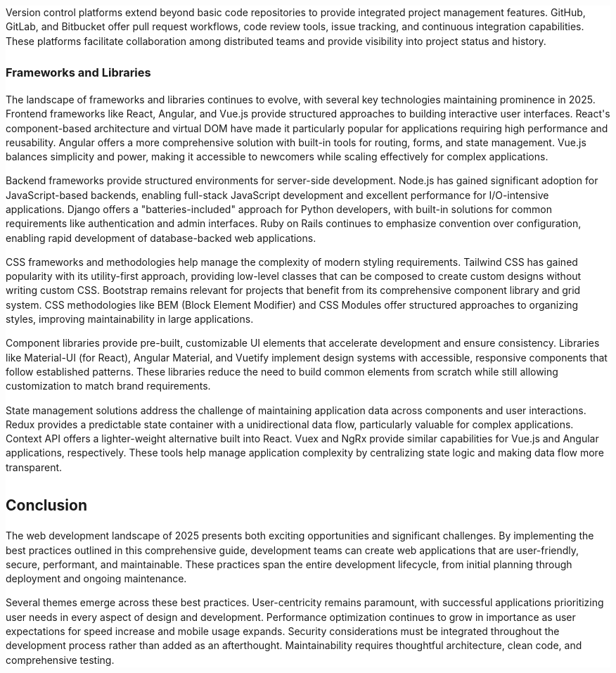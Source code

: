 Version control platforms extend beyond basic code repositories to provide integrated project management features. GitHub, GitLab, and Bitbucket offer pull request workflows, code review tools, issue tracking, and continuous integration capabilities. These platforms facilitate collaboration among distributed teams and provide visibility into project status and history.

### Frameworks and Libraries

The landscape of frameworks and libraries continues to evolve, with several key technologies maintaining prominence in 2025. Frontend frameworks like React, Angular, and Vue.js provide structured approaches to building interactive user interfaces. React's component-based architecture and virtual DOM have made it particularly popular for applications requiring high performance and reusability. Angular offers a more comprehensive solution with built-in tools for routing, forms, and state management. Vue.js balances simplicity and power, making it accessible to newcomers while scaling effectively for complex applications.

Backend frameworks provide structured environments for server-side development. Node.js has gained significant adoption for JavaScript-based backends, enabling full-stack JavaScript development and excellent performance for I/O-intensive applications. Django offers a "batteries-included" approach for Python developers, with built-in solutions for common requirements like authentication and admin interfaces. Ruby on Rails continues to emphasize convention over configuration, enabling rapid development of database-backed web applications.

CSS frameworks and methodologies help manage the complexity of modern styling requirements. Tailwind CSS has gained popularity with its utility-first approach, providing low-level classes that can be composed to create custom designs without writing custom CSS. Bootstrap remains relevant for projects that benefit from its comprehensive component library and grid system. CSS methodologies like BEM (Block Element Modifier) and CSS Modules offer structured approaches to organizing styles, improving maintainability in large applications.

Component libraries provide pre-built, customizable UI elements that accelerate development and ensure consistency. Libraries like Material-UI (for React), Angular Material, and Vuetify implement design systems with accessible, responsive components that follow established patterns. These libraries reduce the need to build common elements from scratch while still allowing customization to match brand requirements.

State management solutions address the challenge of maintaining application data across components and user interactions. Redux provides a predictable state container with a unidirectional data flow, particularly valuable for complex applications. Context API offers a lighter-weight alternative built into React. Vuex and NgRx provide similar capabilities for Vue.js and Angular applications, respectively. These tools help manage application complexity by centralizing state logic and making data flow more transparent.

## Conclusion

The web development landscape of 2025 presents both exciting opportunities and significant challenges. By implementing the best practices outlined in this comprehensive guide, development teams can create web applications that are user-friendly, secure, performant, and maintainable. These practices span the entire development lifecycle, from initial planning through deployment and ongoing maintenance.

Several themes emerge across these best practices. User-centricity remains paramount, with successful applications prioritizing user needs in every aspect of design and development. Performance optimization continues to grow in importance as user expectations for speed increase and mobile usage expands. Security considerations must be integrated throughout the development process rather than added as an afterthought. Maintainability requires thoughtful architecture, clean code, and comprehensive testing.
